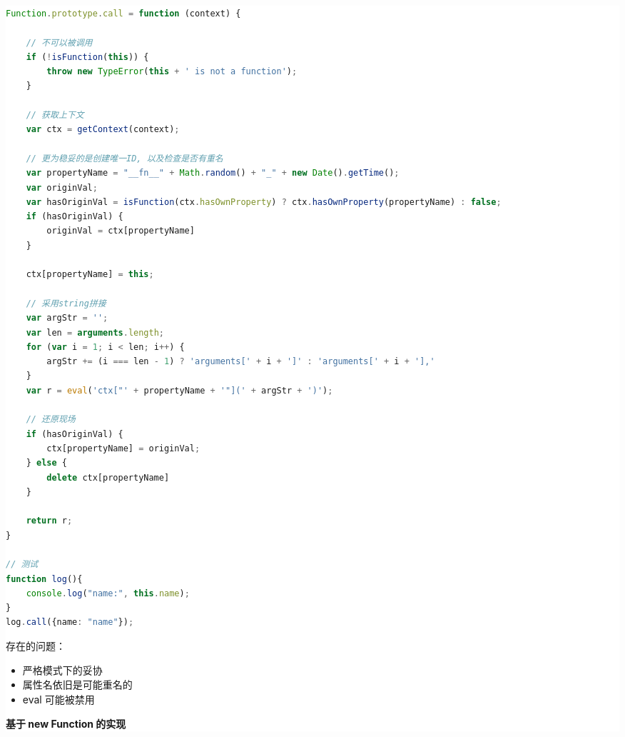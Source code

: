 ```ts
Function.prototype.call = function (context) {

    // 不可以被调用
    if (!isFunction(this)) {
        throw new TypeError(this + ' is not a function');
    }

    // 获取上下文
    var ctx = getContext(context);

    // 更为稳妥的是创建唯一ID, 以及检查是否有重名
    var propertyName = "__fn__" + Math.random() + "_" + new Date().getTime();
    var originVal;
    var hasOriginVal = isFunction(ctx.hasOwnProperty) ? ctx.hasOwnProperty(propertyName) : false;
    if (hasOriginVal) {
        originVal = ctx[propertyName]
    }

    ctx[propertyName] = this;

    // 采用string拼接
    var argStr = '';
    var len = arguments.length;
    for (var i = 1; i < len; i++) {
        argStr += (i === len - 1) ? 'arguments[' + i + ']' : 'arguments[' + i + '],'
    }
    var r = eval('ctx["' + propertyName + '"](' + argStr + ')');

    // 还原现场
    if (hasOriginVal) {
        ctx[propertyName] = originVal;
    } else {
        delete ctx[propertyName]
    }

    return r;
}

// 测试
function log(){
    console.log("name:", this.name);
}
log.call({name: "name"});
```

存在的问题：
- 严格模式下的妥协
- 属性名依旧是可能重名的
- eval 可能被禁用

**基于 new Function 的实现**

